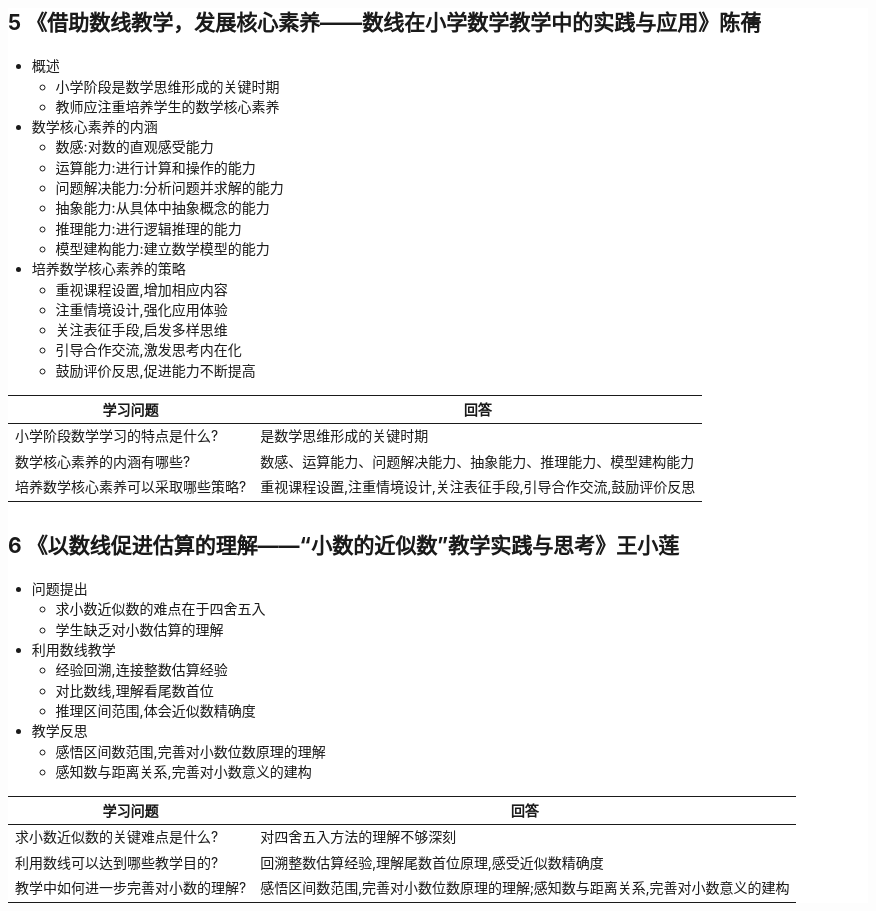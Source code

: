 ## 5 《借助数线教学，发展核心素养——数线在小学数学教学中的实践与应用》陈蒨

- 概述
  - 小学阶段是数学思维形成的关键时期
  - 教师应注重培养学生的数学核心素养
- 数学核心素养的内涵
  - 数感:对数的直观感受能力
  - 运算能力:进行计算和操作的能力
  - 问题解决能力:分析问题并求解的能力 
  - 抽象能力:从具体中抽象概念的能力
  - 推理能力:进行逻辑推理的能力
  - 模型建构能力:建立数学模型的能力
- 培养数学核心素养的策略
  - 重视课程设置,增加相应内容
  - 注重情境设计,强化应用体验
  - 关注表征手段,启发多样思维
  - 引导合作交流,激发思考内在化
  - 鼓励评价反思,促进能力不断提高

| 学习问题 | 回答 |
|-|-|
| 小学阶段数学学习的特点是什么? | 是数学思维形成的关键时期 |  
| 数学核心素养的内涵有哪些? | 数感、运算能力、问题解决能力、抽象能力、推理能力、模型建构能力 |
| 培养数学核心素养可以采取哪些策略? | 重视课程设置,注重情境设计,关注表征手段,引导合作交流,鼓励评价反思 |

## 6 《以数线促进估算的理解——“小数的近似数”教学实践与思考》王小莲

- 问题提出
  - 求小数近似数的难点在于四舍五入
  - 学生缺乏对小数估算的理解
- 利用数线教学
  - 经验回溯,连接整数估算经验
  - 对比数线,理解看尾数首位
  - 推理区间范围,体会近似数精确度
- 教学反思
  - 感悟区间数范围,完善对小数位数原理的理解
  - 感知数与距离关系,完善对小数意义的建构

| 学习问题 | 回答 |
|-|-|
| 求小数近似数的关键难点是什么? | 对四舍五入方法的理解不够深刻 |
| 利用数线可以达到哪些教学目的? | 回溯整数估算经验,理解尾数首位原理,感受近似数精确度 | 
| 教学中如何进一步完善对小数的理解? | 感悟区间数范围,完善对小数位数原理的理解;感知数与距离关系,完善对小数意义的建构 |

